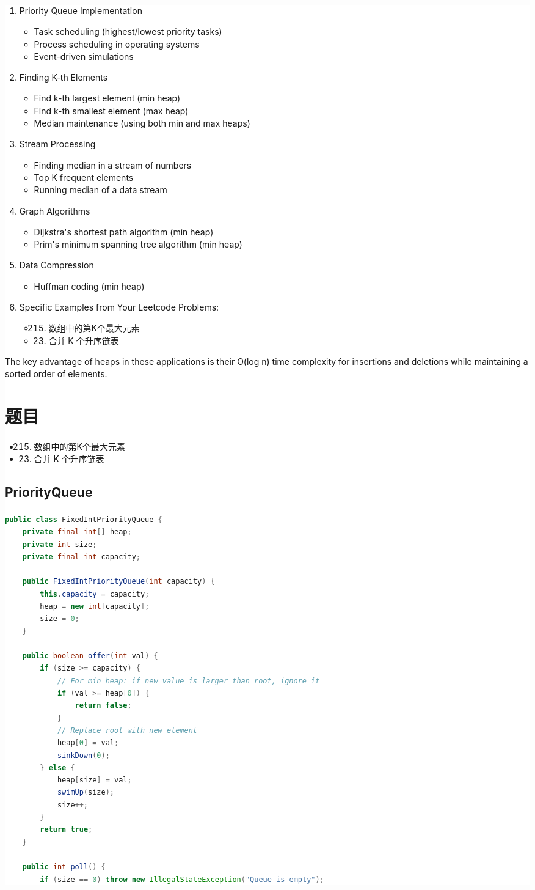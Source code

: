 1. Priority Queue Implementation
   - Task scheduling (highest/lowest priority tasks)
   - Process scheduling in operating systems
   - Event-driven simulations

2. Finding K-th Elements
   - Find k-th largest element (min heap)
   - Find k-th smallest element (max heap)
   - Median maintenance (using both min and max heaps)

3. Stream Processing
   - Finding median in a stream of numbers
   - Top K frequent elements
   - Running median of a data stream

4. Graph Algorithms
   - Dijkstra's shortest path algorithm (min heap)
   - Prim's minimum spanning tree algorithm (min heap)

5. Data Compression
   - Huffman coding (min heap)

6. Specific Examples from Your Leetcode Problems:
    * 215. 数组中的第K个最大元素
    * 23. 合并 K 个升序链表

The key advantage of heaps in these applications is their O(log n) time complexity for insertions and deletions while maintaining a sorted order of elements.
# 题目
* 215. 数组中的第K个最大元素
* 23. 合并 K 个升序链表

## PriorityQueue
```java
public class FixedIntPriorityQueue {
    private final int[] heap;
    private int size;
    private final int capacity;

    public FixedIntPriorityQueue(int capacity) {
        this.capacity = capacity;
        heap = new int[capacity];
        size = 0;
    }

    public boolean offer(int val) {
        if (size >= capacity) {
            // For min heap: if new value is larger than root, ignore it
            if (val >= heap[0]) {
                return false;
            }
            // Replace root with new element
            heap[0] = val;
            sinkDown(0);
        } else {
            heap[size] = val;
            swimUp(size);
            size++;
        }
        return true;
    }

    public int poll() {
        if (size == 0) throw new IllegalStateException("Queue is empty");
```